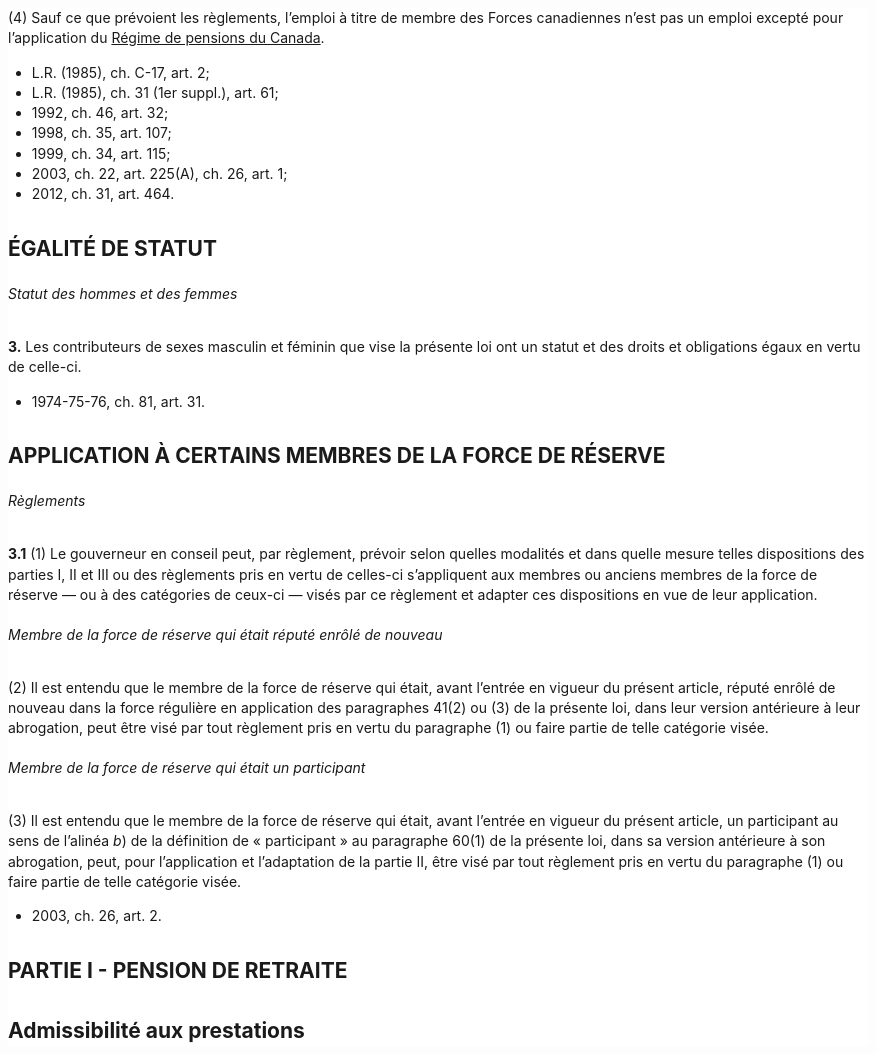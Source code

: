 (4) Sauf ce que prévoient les règlements, l’emploi à titre de membre des Forces canadiennes n’est pas un emploi excepté pour l’application du [Régime de pensions du Canada](/canada/fra/lois/C/C-8.md).

  * L.R. (1985), ch. C-17, art. 2;
  * L.R. (1985), ch. 31 (1er suppl.), art. 61;
  * 1992, ch. 46, art. 32;
  * 1998, ch. 35, art. 107;
  * 1999, ch. 34, art. 115;
  * 2003, ch. 22, art. 225(A), ch. 26, art. 1;
  * 2012, ch. 31, art. 464.

## ÉGALITÉ DE STATUT

###### Statut des hommes et des femmes

**3.** Les contributeurs de sexes masculin et féminin que vise la présente loi ont un statut et des droits et obligations égaux en vertu de celle-ci.

  * 1974-75-76, ch. 81, art. 31.

## APPLICATION À CERTAINS MEMBRES DE LA FORCE DE RÉSERVE

###### Règlements

**3.1** (1) Le gouverneur en conseil peut, par règlement, prévoir selon quelles modalités et dans quelle mesure telles dispositions des parties I, II et III ou des règlements pris en vertu de celles-ci s’appliquent aux membres ou anciens membres de la force de réserve — ou à des catégories de ceux-ci — visés par ce règlement et adapter ces dispositions en vue de leur application.

###### Membre de la force de réserve qui était réputé enrôlé de nouveau

(2) Il est entendu que le membre de la force de réserve qui était, avant l’entrée en vigueur du présent article, réputé enrôlé de nouveau dans la force régulière en application des paragraphes 41(2) ou (3) de la présente loi, dans leur version antérieure à leur abrogation, peut être visé par tout règlement pris en vertu du paragraphe (1) ou faire partie de telle catégorie visée.

###### Membre de la force de réserve qui était un participant

(3) Il est entendu que le membre de la force de réserve qui était, avant l’entrée en vigueur du présent article, un participant au sens de l’alinéa _b_) de la définition de « participant » au paragraphe 60(1) de la présente loi, dans sa version antérieure à son abrogation, peut, pour l’application et l’adaptation de la partie II, être visé par tout règlement pris en vertu du paragraphe (1) ou faire partie de telle catégorie visée.

  * 2003, ch. 26, art. 2.

## PARTIE I - PENSION DE RETRAITE

## Admissibilité aux prestations
